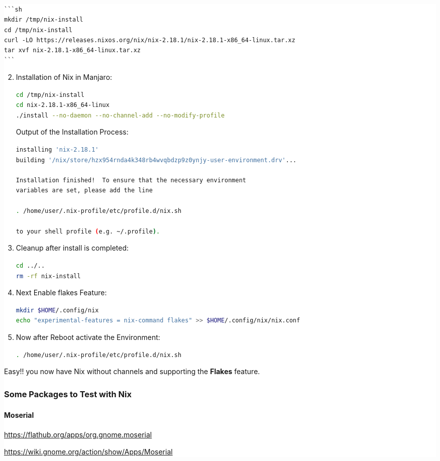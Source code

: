     ```sh
    mkdir /tmp/nix-install
    cd /tmp/nix-install
    curl -LO https://releases.nixos.org/nix/nix-2.18.1/nix-2.18.1-x86_64-linux.tar.xz
    tar xvf nix-2.18.1-x86_64-linux.tar.xz
    ```

2. Installation of Nix in Manjaro:

    ```sh
    cd /tmp/nix-install
    cd nix-2.18.1-x86_64-linux
    ./install --no-daemon --no-channel-add --no-modify-profile
    ```

    Output of the Installation Process:

    ```sh
    installing 'nix-2.18.1'
    building '/nix/store/hzx954rnda4k348rb4wvqbdzp9z0ynjy-user-environment.drv'...

    Installation finished!  To ensure that the necessary environment
    variables are set, please add the line

    . /home/user/.nix-profile/etc/profile.d/nix.sh

    to your shell profile (e.g. ~/.profile).

    ```

3. Cleanup after install is completed:

    ```sh
    cd ../..
    rm -rf nix-install
    ```

4. Next Enable flakes Feature:

    ```sh
    mkdir $HOME/.config/nix
    echo "experimental-features = nix-command flakes" >> $HOME/.config/nix/nix.conf
    ```

5. Now after Reboot activate the Environment:

    ```sh
    . /home/user/.nix-profile/etc/profile.d/nix.sh
    ```

Easy!! you now have Nix without channels and supporting the **Flakes** feature.

### Some Packages to Test with Nix

#### Moserial

<https://flathub.org/apps/org.gnome.moserial>

<https://wiki.gnome.org/action/show/Apps/Moserial>
